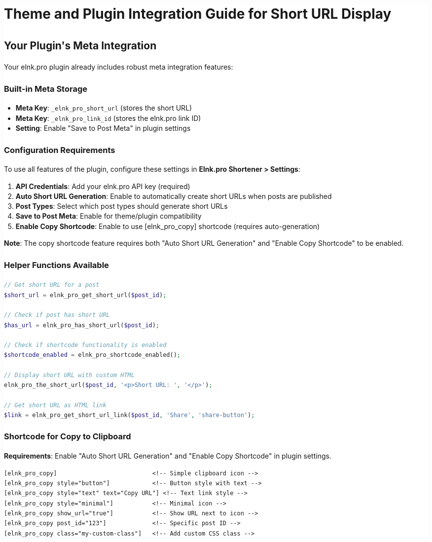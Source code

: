 # Theme and Plugin Integration Guide for Short URL Display

## Your Plugin's Meta Integration

Your elnk.pro plugin already includes robust meta integration features:

### Built-in Meta Storage
- **Meta Key**: `_elnk_pro_short_url` (stores the short URL)
- **Meta Key**: `_elnk_pro_link_id` (stores the elnk.pro link ID)
- **Setting**: Enable "Save to Post Meta" in plugin settings

### Configuration Requirements
To use all features of the plugin, configure these settings in **Elnk.pro Shortener > Settings**:

1. **API Credentials**: Add your elnk.pro API key (required)
2. **Auto Short URL Generation**: Enable to automatically create short URLs when posts are published
3. **Post Types**: Select which post types should generate short URLs
4. **Save to Post Meta**: Enable for theme/plugin compatibility 
5. **Enable Copy Shortcode**: Enable to use [elnk_pro_copy] shortcode (requires auto-generation)

**Note**: The copy shortcode feature requires both "Auto Short URL Generation" and "Enable Copy Shortcode" to be enabled.

### Helper Functions Available
```php
// Get short URL for a post
$short_url = elnk_pro_get_short_url($post_id);

// Check if post has short URL
$has_url = elnk_pro_has_short_url($post_id);

// Check if shortcode functionality is enabled
$shortcode_enabled = elnk_pro_shortcode_enabled();

// Display short URL with custom HTML
elnk_pro_the_short_url($post_id, '<p>Short URL: ', '</p>');

// Get short URL as HTML link
$link = elnk_pro_get_short_url_link($post_id, 'Share', 'share-button');
```

### Shortcode for Copy to Clipboard
**Requirements**: Enable "Auto Short URL Generation" and "Enable Copy Shortcode" in plugin settings.

```
[elnk_pro_copy]                           <!-- Simple clipboard icon -->
[elnk_pro_copy style="button"]            <!-- Button style with text -->
[elnk_pro_copy style="text" text="Copy URL"] <!-- Text link style -->
[elnk_pro_copy style="minimal"]           <!-- Minimal icon -->
[elnk_pro_copy show_url="true"]           <!-- Show URL next to icon -->
[elnk_pro_copy post_id="123"]             <!-- Specific post ID -->
[elnk_pro_copy class="my-custom-class"]   <!-- Add custom CSS class -->
```
